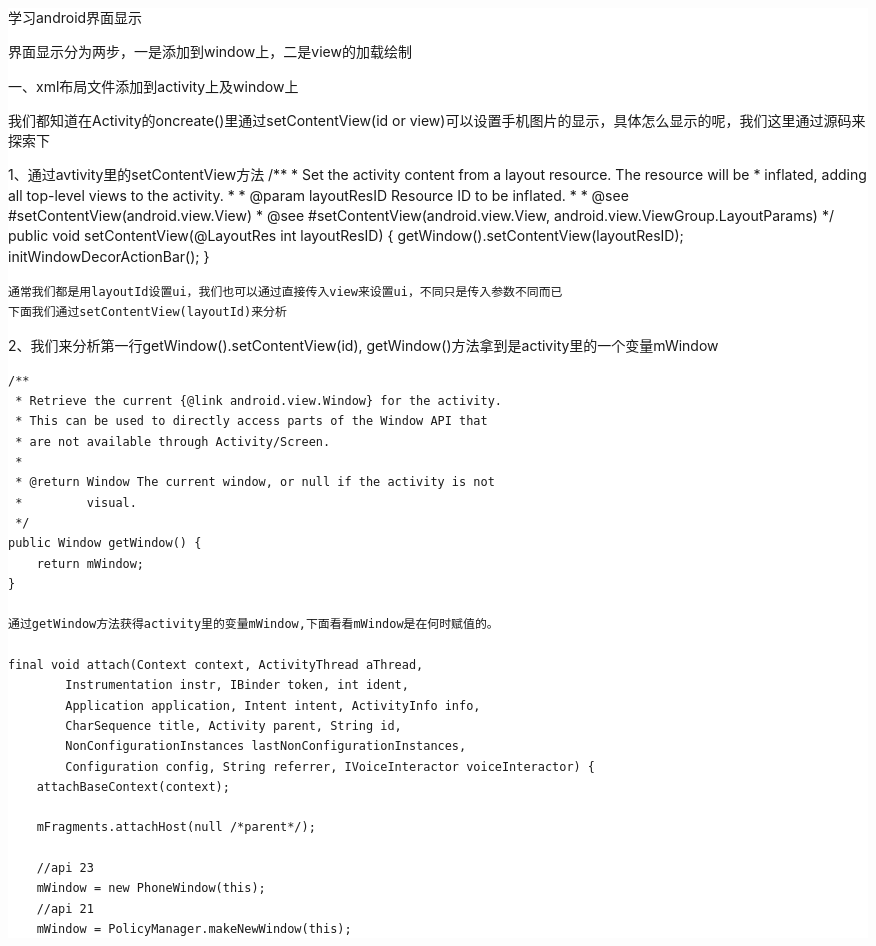 学习android界面显示

界面显示分为两步，一是添加到window上，二是view的加载绘制

一、xml布局文件添加到activity上及window上

我们都知道在Activity的oncreate()里通过setContentView(id or view)可以设置手机图片的显示，具体怎么显示的呢，我们这里通过源码来探索下

1、通过avtivity里的setContentView方法
	/**
     * Set the activity content from a layout resource.  The resource will be
     * inflated, adding all top-level views to the activity.
     *
     * @param layoutResID Resource ID to be inflated.
     *
     * @see #setContentView(android.view.View)
     * @see #setContentView(android.view.View, android.view.ViewGroup.LayoutParams)
     */
    public void setContentView(@LayoutRes int layoutResID) {
        getWindow().setContentView(layoutResID);
        initWindowDecorActionBar();
    }

    通常我们都是用layoutId设置ui，我们也可以通过直接传入view来设置ui，不同只是传入参数不同而已
    下面我们通过setContentView(layoutId)来分析

 2、我们来分析第一行getWindow().setContentView(id), getWindow()方法拿到是activity里的一个变量mWindow

 	/**
     * Retrieve the current {@link android.view.Window} for the activity.
     * This can be used to directly access parts of the Window API that
     * are not available through Activity/Screen.
     *
     * @return Window The current window, or null if the activity is not
     *         visual.
     */
    public Window getWindow() {
        return mWindow;
    }

	通过getWindow方法获得activity里的变量mWindow,下面看看mWindow是在何时赋值的。

 	final void attach(Context context, ActivityThread aThread,
            Instrumentation instr, IBinder token, int ident,
            Application application, Intent intent, ActivityInfo info,
            CharSequence title, Activity parent, String id,
            NonConfigurationInstances lastNonConfigurationInstances,
            Configuration config, String referrer, IVoiceInteractor voiceInteractor) {
        attachBaseContext(context);

        mFragments.attachHost(null /*parent*/);

        //api 23
        mWindow = new PhoneWindow(this);
        //api 21
        mWindow = PolicyManager.makeNewWindow(this);
